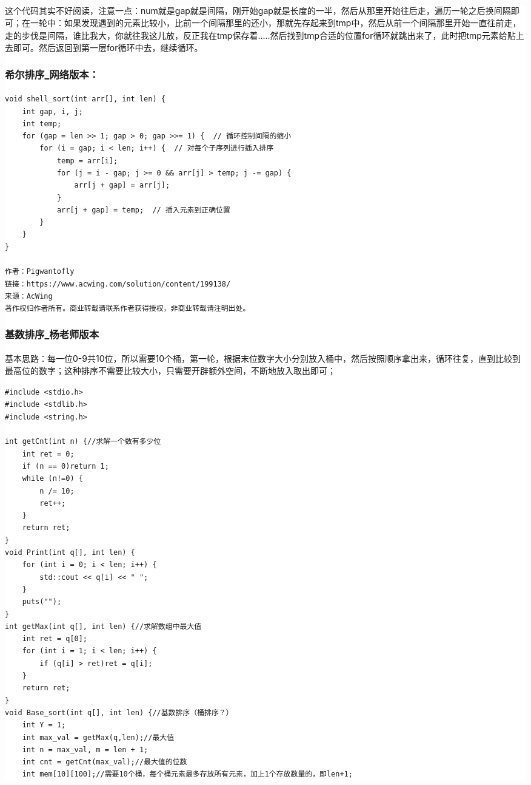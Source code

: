 这个代码其实不好阅读，注意一点：num就是gap就是间隔，刚开始gap就是长度的一半，然后从那里开始往后走，遍历一轮之后换间隔即可；在一轮中：如果发现遇到的元素比较小，比前一个间隔那里的还小，那就先存起来到tmp中，然后从前一个间隔那里开始一直往前走，走的步伐是间隔，谁比我大，你就往我这儿放，反正我在tmp保存着.....然后找到tmp合适的位置for循环就跳出来了，此时把tmp元素给贴上去即可。然后返回到第一层for循环中去，继续循环。

### 希尔排序_网络版本：

```
void shell_sort(int arr[], int len) {
    int gap, i, j;
    int temp;
    for (gap = len >> 1; gap > 0; gap >>= 1) {  // 循环控制间隔的缩小
        for (i = gap; i < len; i++) {  // 对每个子序列进行插入排序
            temp = arr[i];
            for (j = i - gap; j >= 0 && arr[j] > temp; j -= gap) {
                arr[j + gap] = arr[j];
            }
            arr[j + gap] = temp;  // 插入元素到正确位置
        }
    }
}

作者：Pigwantofly
链接：https://www.acwing.com/solution/content/199138/
来源：AcWing
著作权归作者所有。商业转载请联系作者获得授权，非商业转载请注明出处。
```

### 基数排序_杨老师版本

基本思路：每一位0-9共10位，所以需要10个桶，第一轮，根据末位数字大小分别放入桶中，然后按照顺序拿出来，循环往复，直到比较到最高位的数字；这种排序不需要比较大小，只需要开辟额外空间，不断地放入取出即可；

```
#include <stdio.h>
#include <stdlib.h>
#include <string.h>

int getCnt(int n) {//求解一个数有多少位
    int ret = 0;
    if (n == 0)return 1;
    while (n!=0) {
        n /= 10;
        ret++;
    }
    return ret;
}
void Print(int q[], int len) {
	for (int i = 0; i < len; i++) {
		std::cout << q[i] << " ";
	}
	puts("");
}
int getMax(int q[], int len) {//求解数组中最大值
	int ret = q[0];
	for (int i = 1; i < len; i++) {
		if (q[i] > ret)ret = q[i];
	}
	return ret;
}
void Base_sort(int q[], int len) {//基数排序（桶排序？）
	int Y = 1;
	int max_val = getMax(q,len);//最大值
	int n = max_val, m = len + 1;
	int cnt = getCnt(max_val);//最大值的位数
	int mem[10][100];//需要10个桶，每个桶元素最多存放所有元素，加上1个存放数量的，即len+1;
```